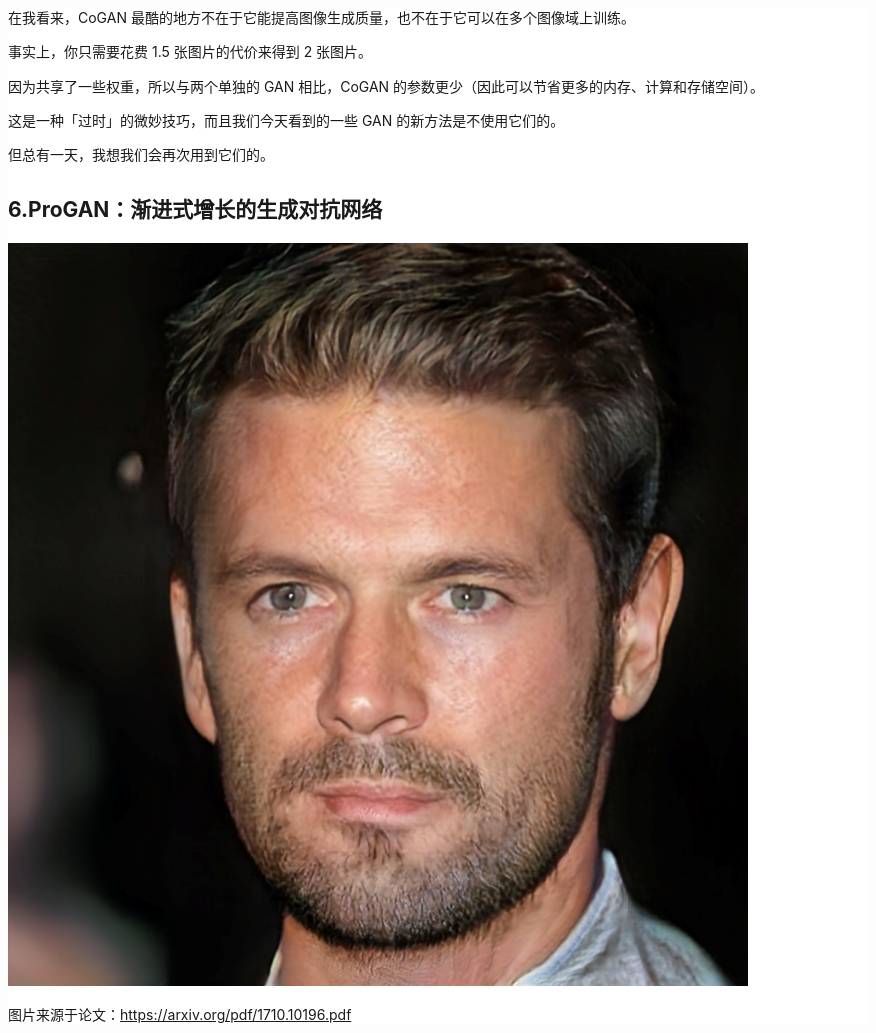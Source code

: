 在我看来，CoGAN 最酷的地方不在于它能提高图像生成质量，也不在于它可以在多个图像域上训练。

事实上，你只需要花费 1.5 张图片的代价来得到 2 张图片。

因为共享了一些权重，所以与两个单独的 GAN 相比，CoGAN 的参数更少（因此可以节省更多的内存、计算和存储空间）。

这是一种「过时」的微妙技巧，而且我们今天看到的一些 GAN 的新方法是不使用它们的。

但总有一天，我想我们会再次用到它们的。

## **6.ProGAN：渐进式增长的生成对抗网络**

![深度学习最强资源推荐：一文看尽 GAN 的前世今生](imgs/asdfasdfasfd.png)

图片来源于论文：https://arxiv.org/pdf/1710.10196.pdf
